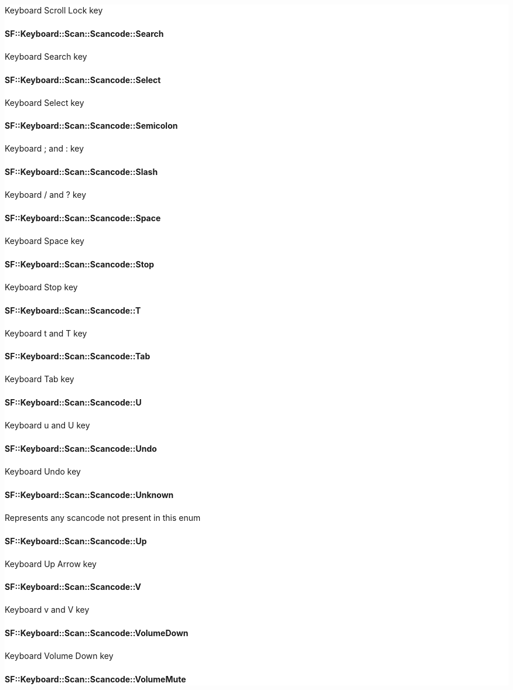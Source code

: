 Keyboard Scroll Lock key

#### SF::Keyboard::Scan::Scancode::Search

Keyboard Search key

#### SF::Keyboard::Scan::Scancode::Select

Keyboard Select key

#### SF::Keyboard::Scan::Scancode::Semicolon

Keyboard ; and : key

#### SF::Keyboard::Scan::Scancode::Slash

Keyboard / and ? key

#### SF::Keyboard::Scan::Scancode::Space

Keyboard Space key

#### SF::Keyboard::Scan::Scancode::Stop

Keyboard Stop key

#### SF::Keyboard::Scan::Scancode::T

Keyboard t and T key

#### SF::Keyboard::Scan::Scancode::Tab

Keyboard Tab key

#### SF::Keyboard::Scan::Scancode::U

Keyboard u and U key

#### SF::Keyboard::Scan::Scancode::Undo

Keyboard Undo key

#### SF::Keyboard::Scan::Scancode::Unknown

Represents any scancode not present in this enum

#### SF::Keyboard::Scan::Scancode::Up

Keyboard Up Arrow key

#### SF::Keyboard::Scan::Scancode::V

Keyboard v and V key

#### SF::Keyboard::Scan::Scancode::VolumeDown

Keyboard Volume Down key

#### SF::Keyboard::Scan::Scancode::VolumeMute
